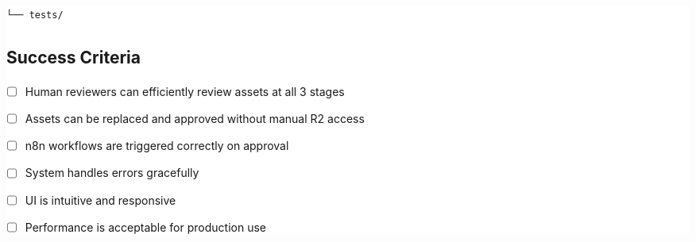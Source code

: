 ```
└── tests/
```

## Success Criteria

- [ ] Human reviewers can efficiently review assets at all 3 stages
- [ ] Assets can be replaced and approved without manual R2 access
- [ ] n8n workflows are triggered correctly on approval
- [ ] System handles errors gracefully
- [ ] UI is intuitive and responsive
- [ ] Performance is acceptable for production use

